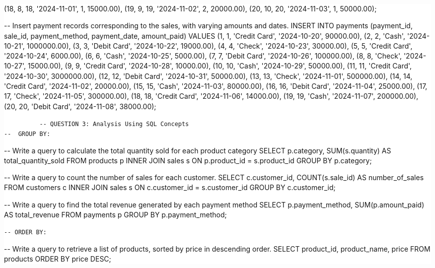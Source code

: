 (18, 8, 18, '2024-11-01', 1, 15000.00),
(19, 9, 19, '2024-11-02', 2, 20000.00),
(20, 10, 20, '2024-11-03', 1, 50000.00);

-- Insert payment records corresponding to the sales, with varying amounts and dates.
INSERT INTO payments (payment_id, sale_id, payment_method, payment_date, amount_paid) VALUES
(1, 1, 'Credit Card', '2024-10-20', 90000.00),
(2, 2, 'Cash', '2024-10-21', 1000000.00),
(3, 3, 'Debit Card', '2024-10-22', 19000.00),
(4, 4, 'Check', '2024-10-23', 30000.00),
(5, 5, 'Credit Card', '2024-10-24', 6000.00),
(6, 6, 'Cash', '2024-10-25', 5000.00),
(7, 7, 'Debit Card', '2024-10-26', 100000.00),
(8, 8, 'Check', '2024-10-27', 15000.00),
(9, 9, 'Credit Card', '2024-10-28', 10000.00),
(10, 10, 'Cash', '2024-10-29', 50000.00),
(11, 11, 'Credit Card', '2024-10-30', 3000000.00),
(12, 12, 'Debit Card', '2024-10-31', 50000.00),
(13, 13, 'Check', '2024-11-01', 500000.00),
(14, 14, 'Credit Card', '2024-11-02', 20000.00),
(15, 15, 'Cash', '2024-11-03', 80000.00),
(16, 16, 'Debit Card', '2024-11-04', 25000.00),
(17, 17, 'Check', '2024-11-05', 300000.00),
(18, 18, 'Credit Card', '2024-11-06', 14000.00),
(19, 19, 'Cash', '2024-11-07', 200000.00),
(20, 20, 'Debit Card', '2024-11-08', 38000.00);

              -- QUESTION 3: Analysis Using SQL Concepts
	--  GROUP BY:
-- Write a query to calculate the total quantity sold for each product category
SELECT p.category, SUM(s.quantity) AS total_quantity_sold
FROM products p
INNER JOIN sales s 
ON p.product_id = s.product_id
GROUP BY p.category;

-- Write a query to count the number of sales for each customer.
SELECT c.customer_id, COUNT(s.sale_id) AS number_of_sales
FROM customers c
INNER JOIN sales s 
ON c.customer_id = s.customer_id
GROUP BY c.customer_id;

--  Write a query to find the total revenue generated by each payment method
SELECT p.payment_method, SUM(p.amount_paid) AS total_revenue
FROM payments p
GROUP BY p.payment_method;


    -- ORDER BY:                      
-- Write a query to retrieve a list of products, sorted by price in descending order.
SELECT product_id, product_name, price
FROM products
ORDER BY price DESC;

